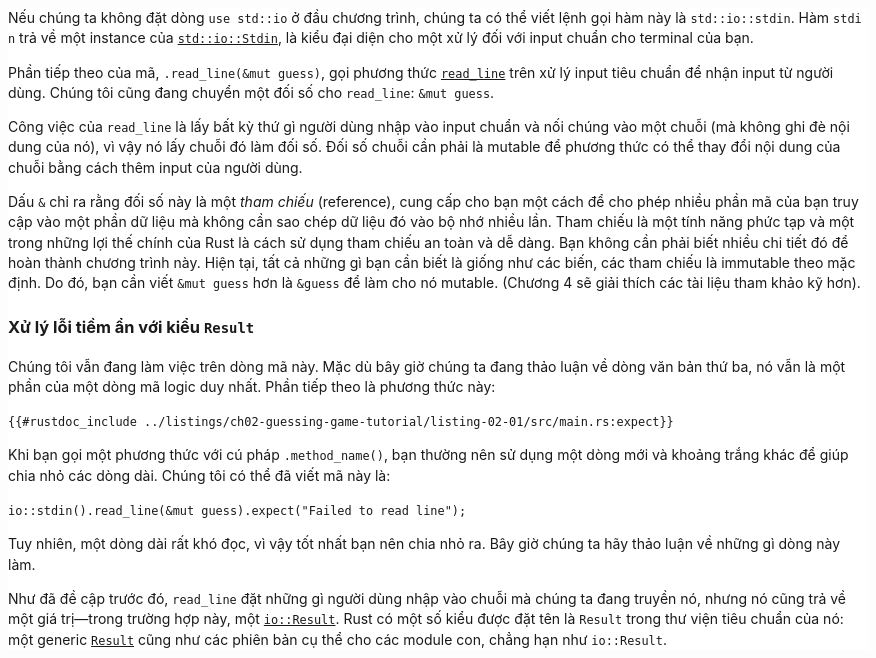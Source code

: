 Nếu chúng ta không đặt dòng `use std::io` ở đầu chương trình, chúng ta có thể viết lệnh gọi hàm này là `std::io::stdin`.
Hàm `stdin` trả về một instance của [`std::io::Stdin`][iostdin], là kiểu đại diện cho một xử lý đối với
input chuẩn cho terminal của bạn.

[iostdin]: ../std/io/struct.Stdin.html

Phần tiếp theo của mã, `.read_line(&mut guess)`, gọi phương thức [`read_line`][read_line] trên xử lý
input tiêu chuẩn để nhận input từ người dùng. Chúng tôi cũng đang chuyển một đối số cho `read_line`: `&mut guess`.

[read_line]: ../std/io/struct.Stdin.html#method.read_line

Công việc của `read_line` là lấy bất kỳ thứ gì người dùng nhập vào input chuẩn và nối chúng vào một chuỗi (mà không ghi
đè nội dung của nó), vì vậy nó lấy chuỗi đó làm đối số. Đối số chuỗi cần phải là mutable để phương thức có thể thay đổi
nội dung của chuỗi bằng cách thêm input của người dùng.

Dấu `&` chỉ ra rằng đối số này là một *tham chiếu* (reference), cung cấp cho bạn một cách để cho phép nhiều phần mã của
bạn truy cập vào một phần dữ liệu mà không cần sao chép dữ liệu đó vào bộ nhớ nhiều lần. Tham chiếu là một tính năng
phức tạp và một trong những lợi thế chính của Rust là cách sử dụng tham chiếu an toàn và dễ dàng. Bạn không cần phải
biết nhiều chi tiết đó để hoàn thành chương trình này. Hiện tại, tất cả những gì bạn cần biết là giống như các biến, các
tham chiếu là immutable theo mặc định. Do đó, bạn cần viết `&mut guess` hơn là `&guess` để làm cho nó mutable. (Chương 4
sẽ giải thích các tài liệu tham khảo kỹ hơn).

### Xử lý lỗi tiềm ẩn với kiểu `Result`

Chúng tôi vẫn đang làm việc trên dòng mã này. Mặc dù bây giờ chúng ta đang thảo luận về dòng văn bản thứ ba, nó vẫn là
một phần của một dòng mã logic duy nhất. Phần tiếp theo là phương thức này:

```rust,ignore
{{#rustdoc_include ../listings/ch02-guessing-game-tutorial/listing-02-01/src/main.rs:expect}}
```

Khi bạn gọi một phương thức với cú pháp `.method_name()`, bạn thường nên sử dụng một dòng mới và khoảng trắng khác để
giúp chia nhỏ các dòng dài. Chúng tôi có thể đã viết mã này là:

```rust,ignore
io::stdin().read_line(&mut guess).expect("Failed to read line");
```

Tuy nhiên, một dòng dài rất khó đọc, vì vậy tốt nhất bạn nên chia nhỏ ra. Bây giờ chúng ta hãy thảo luận về những gì
dòng này làm.

Như đã đề cập trước đó, `read_line` đặt những gì người dùng nhập vào chuỗi mà chúng ta đang truyền nó, nhưng nó cũng trả
về một giá trị—trong trường hợp này, một [`io::Result`][ioresult]. Rust có một số kiểu được đặt tên
là `Result` trong thư viện tiêu chuẩn của nó: một generic [`Result`][result] cũng như các phiên bản cụ
thể cho các module con, chẳng hạn như `io::Result`.


[prelude]: ../std/prelude/index.html
[string]: ../std/string/struct.String.html
[ioresult]: ../std/io/type.Result.html
[result]: ../std/result/enum.Result.html
[enums]: ch06-00-enums.html
[expect]: ../std/result/enum.Result.html#method.expect
[randcrate]: https://crates.io/crates/rand
[semver]: http://semver.org
[cratesio]: https://crates.io/
[doccargo]: http://doc.crates.io
[doccratesio]: http://doc.crates.io/crates-io.html
[match]: ch06-02-match.html
[parse]: ../std/primitive.str.html#method.parse
